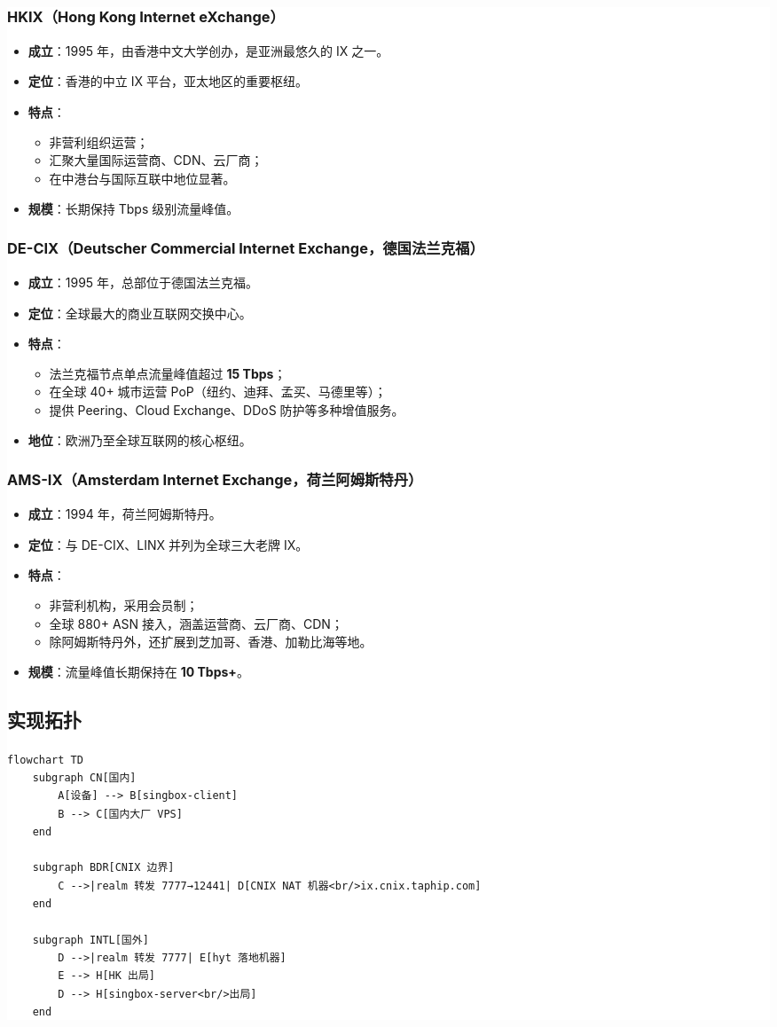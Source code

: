 ### HKIX（Hong Kong Internet eXchange）

* **成立**：1995 年，由香港中文大学创办，是亚洲最悠久的 IX 之一。
* **定位**：香港的中立 IX 平台，亚太地区的重要枢纽。
* **特点**：

  * 非营利组织运营；
  * 汇聚大量国际运营商、CDN、云厂商；
  * 在中港台与国际互联中地位显著。
* **规模**：长期保持 Tbps 级别流量峰值。

### DE-CIX（Deutscher Commercial Internet Exchange，德国法兰克福）

* **成立**：1995 年，总部位于德国法兰克福。
* **定位**：全球最大的商业互联网交换中心。
* **特点**：

  * 法兰克福节点单点流量峰值超过 **15 Tbps**；
  * 在全球 40+ 城市运营 PoP（纽约、迪拜、孟买、马德里等）；
  * 提供 Peering、Cloud Exchange、DDoS 防护等多种增值服务。
* **地位**：欧洲乃至全球互联网的核心枢纽。

### AMS-IX（Amsterdam Internet Exchange，荷兰阿姆斯特丹）

* **成立**：1994 年，荷兰阿姆斯特丹。
* **定位**：与 DE-CIX、LINX 并列为全球三大老牌 IX。
* **特点**：

  * 非营利机构，采用会员制；
  * 全球 880+ ASN 接入，涵盖运营商、云厂商、CDN；
  * 除阿姆斯特丹外，还扩展到芝加哥、香港、加勒比海等地。
* **规模**：流量峰值长期保持在 **10 Tbps+**。

## 实现拓扑

```mermaid
flowchart TD
    subgraph CN[国内]
        A[设备] --> B[singbox-client]
        B --> C[国内大厂 VPS]
    end

    subgraph BDR[CNIX 边界]
        C -->|realm 转发 7777→12441| D[CNIX NAT 机器<br/>ix.cnix.taphip.com]
    end

    subgraph INTL[国外]
        D -->|realm 转发 7777| E[hyt 落地机器]
        E --> H[HK 出局]
        D --> H[singbox-server<br/>出局]
    end
```
